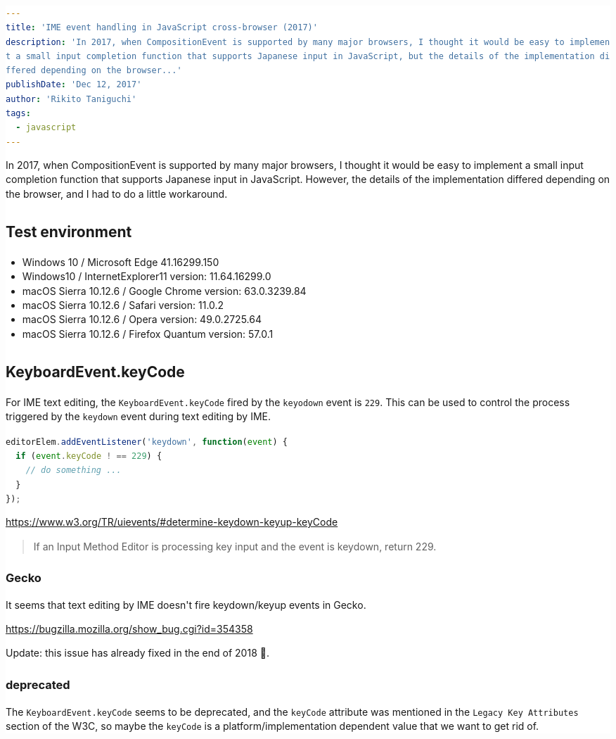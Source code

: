 ```yaml
---
title: 'IME event handling in JavaScript cross-browser (2017)'
description: 'In 2017, when CompositionEvent is supported by many major browsers, I thought it would be easy to implement a small input completion function that supports Japanese input in JavaScript, but the details of the implementation differed depending on the browser...'
publishDate: 'Dec 12, 2017'
author: 'Rikito Taniguchi'
tags:
  - javascript
---
```



In 2017, when CompositionEvent is supported by many major browsers, I thought it would be easy to implement a small input completion function that supports Japanese input in JavaScript. However, the details of the implementation differed depending on the browser, and I had to do a little workaround.

## Test environment
- Windows 10 / Microsoft Edge 41.16299.150
- Windows10 / InternetExplorer11 version: 11.64.16299.0
- macOS Sierra 10.12.6 / Google Chrome version: 63.0.3239.84
- macOS Sierra 10.12.6 / Safari version: 11.0.2 
- macOS Sierra 10.12.6 / Opera version: 49.0.2725.64
- macOS Sierra 10.12.6 / Firefox Quantum version: 57.0.1

## KeyboardEvent.keyCode
For IME text editing, the `KeyboardEvent.keyCode` fired by the `keyodown` event is `229`.
This can be used to control the process triggered by the `keydown` event during text editing by IME.


```javascript
editorElem.addEventListener('keydown', function(event) {
  if (event.keyCode ! == 229) {
    // do something ...
  }
});
```

https://www.w3.org/TR/uievents/#determine-keydown-keyup-keyCode

> If an Input Method Editor is processing key input and the event is keydown, return 229.

### Gecko

It seems that text editing by IME doesn't fire keydown/keyup events in Gecko.

https://bugzilla.mozilla.org/show_bug.cgi?id=354358

Update: this issue has already fixed in the end of 2018 🎉.

### deprecated
The `KeyboardEvent.keyCode` seems to be deprecated, and the `keyCode` attribute was mentioned in the `Legacy Key Attributes` section of the W3C, so maybe the `keyCode` is a platform/implementation dependent value that we want to get rid of.
